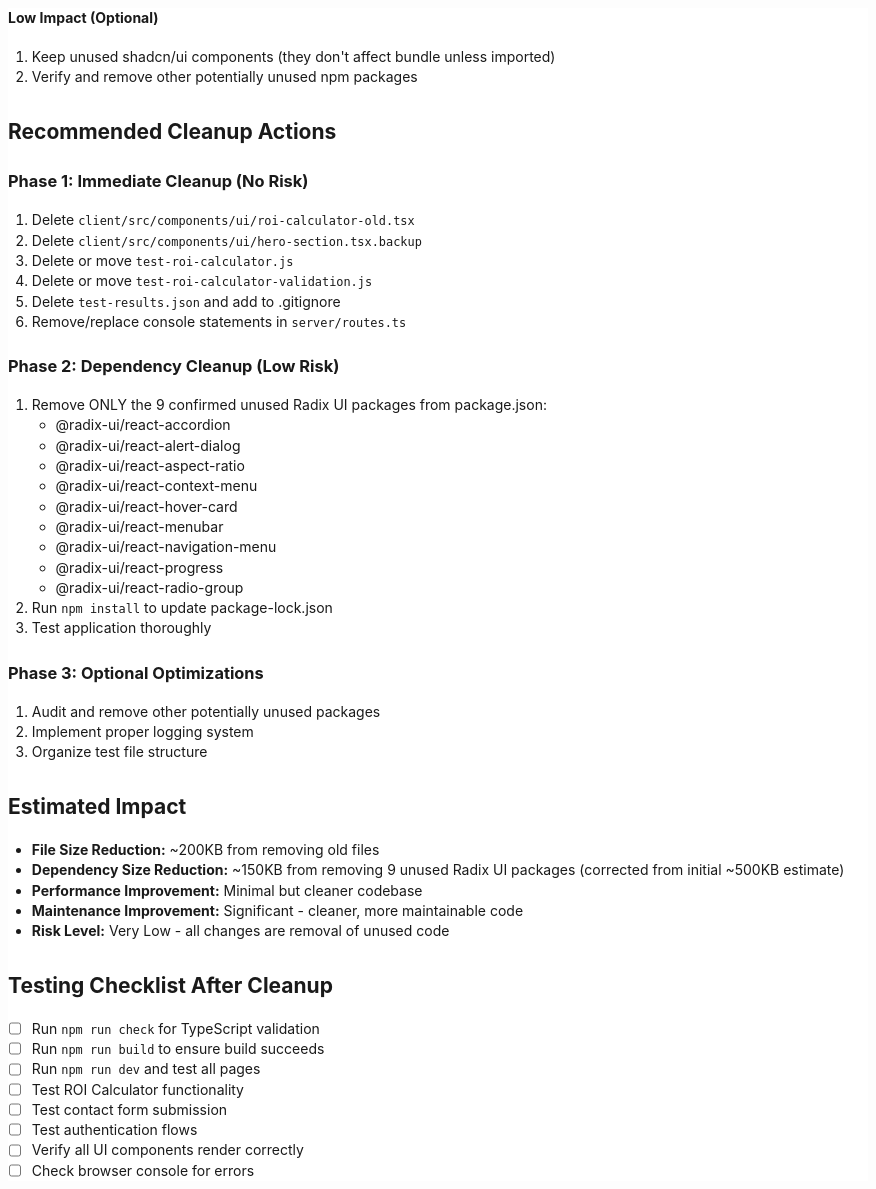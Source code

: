 #### Low Impact (Optional)
1. Keep unused shadcn/ui components (they don't affect bundle unless imported)
2. Verify and remove other potentially unused npm packages

## Recommended Cleanup Actions

### Phase 1: Immediate Cleanup (No Risk)
1. Delete `client/src/components/ui/roi-calculator-old.tsx`
2. Delete `client/src/components/ui/hero-section.tsx.backup`
3. Delete or move `test-roi-calculator.js`
4. Delete or move `test-roi-calculator-validation.js`
5. Delete `test-results.json` and add to .gitignore
6. Remove/replace console statements in `server/routes.ts`

### Phase 2: Dependency Cleanup (Low Risk)
1. Remove ONLY the 9 confirmed unused Radix UI packages from package.json:
   - @radix-ui/react-accordion
   - @radix-ui/react-alert-dialog
   - @radix-ui/react-aspect-ratio
   - @radix-ui/react-context-menu
   - @radix-ui/react-hover-card
   - @radix-ui/react-menubar
   - @radix-ui/react-navigation-menu
   - @radix-ui/react-progress
   - @radix-ui/react-radio-group
2. Run `npm install` to update package-lock.json
3. Test application thoroughly

### Phase 3: Optional Optimizations
1. Audit and remove other potentially unused packages
2. Implement proper logging system
3. Organize test file structure

## Estimated Impact

- **File Size Reduction:** ~200KB from removing old files
- **Dependency Size Reduction:** ~150KB from removing 9 unused Radix UI packages (corrected from initial ~500KB estimate)
- **Performance Improvement:** Minimal but cleaner codebase
- **Maintenance Improvement:** Significant - cleaner, more maintainable code
- **Risk Level:** Very Low - all changes are removal of unused code

## Testing Checklist After Cleanup

- [ ] Run `npm run check` for TypeScript validation
- [ ] Run `npm run build` to ensure build succeeds
- [ ] Run `npm run dev` and test all pages
- [ ] Test ROI Calculator functionality
- [ ] Test contact form submission
- [ ] Test authentication flows
- [ ] Verify all UI components render correctly
- [ ] Check browser console for errors
